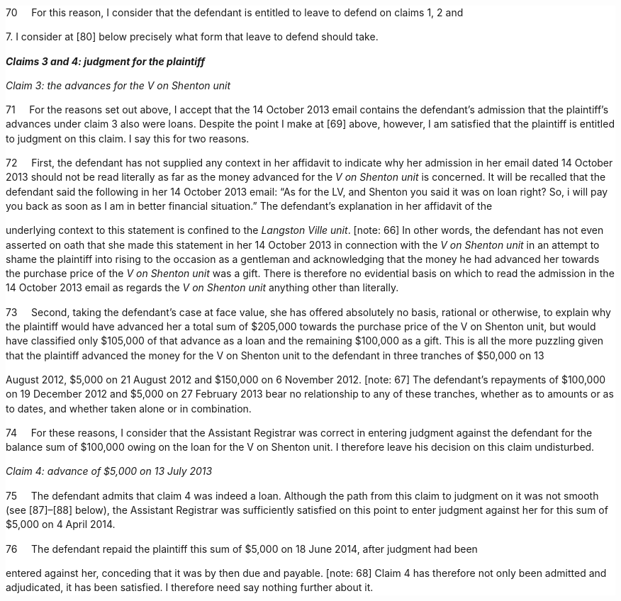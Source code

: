 70     For this reason, I consider that the defendant is entitled to leave to defend on claims 1, 2 and 

7\. I consider at [80] below precisely what form that leave to defend should take. 

**_Claims 3 and 4: judgment for the plaintiff_** 

_Claim 3: the advances for the V on Shenton unit_ 

71     For the reasons set out above, I accept that the 14 October 2013 email contains the defendant’s admission that the plaintiff’s advances under claim 3 also were loans. Despite the point I make at [69] above, however, I am satisfied that the plaintiff is entitled to judgment on this claim. I say this for two reasons. 

72     First, the defendant has not supplied any context in her affidavit to indicate why her admission in her email dated 14 October 2013 should not be read literally as far as the money advanced for the _V on Shenton unit_ is concerned. It will be recalled that the defendant said the following in her 14 October 2013 email: “As for the LV, and Shenton you said it was on loan right? So, i will pay you back as soon as I am in better financial situation.” The defendant’s explanation in her affidavit of the 

underlying context to this statement is confined to the _Langston Ville unit_. [note: 66] In other words, the defendant has not even asserted on oath that she made this statement in her 14 October 2013 in connection with the _V on Shenton unit_ in an attempt to shame the plaintiff into rising to the occasion as a gentleman and acknowledging that the money he had advanced her towards the purchase price of the _V on Shenton unit_ was a gift. There is therefore no evidential basis on which to read the admission in the 14 October 2013 email as regards the _V on Shenton unit_ anything other than literally. 

73     Second, taking the defendant’s case at face value, she has offered absolutely no basis, rational or otherwise, to explain why the plaintiff would have advanced her a total sum of $205,000 towards the purchase price of the V on Shenton unit, but would have classified only $105,000 of that advance as a loan and the remaining $100,000 as a gift. This is all the more puzzling given that the plaintiff advanced the money for the V on Shenton unit to the defendant in three tranches of $50,000 on 13 

August 2012, $5,000 on 21 August 2012 and $150,000 on 6 November 2012. [note: 67] The defendant’s repayments of $100,000 on 19 December 2012 and $5,000 on 27 February 2013 bear no relationship to any of these tranches, whether as to amounts or as to dates, and whether taken alone or in combination. 

74     For these reasons, I consider that the Assistant Registrar was correct in entering judgment against the defendant for the balance sum of $100,000 owing on the loan for the V on Shenton unit. I therefore leave his decision on this claim undisturbed. 

_Claim 4: advance of $5,000 on 13 July 2013_ 


75     The defendant admits that claim 4 was indeed a loan. Although the path from this claim to judgment on it was not smooth (see [87]–[88] below), the Assistant Registrar was sufficiently satisfied on this point to enter judgment against her for this sum of $5,000 on 4 April 2014. 

76     The defendant repaid the plaintiff this sum of $5,000 on 18 June 2014, after judgment had been 

entered against her, conceding that it was by then due and payable. [note: 68] Claim 4 has therefore not only been admitted and adjudicated, it has been satisfied. I therefore need say nothing further about it. 
